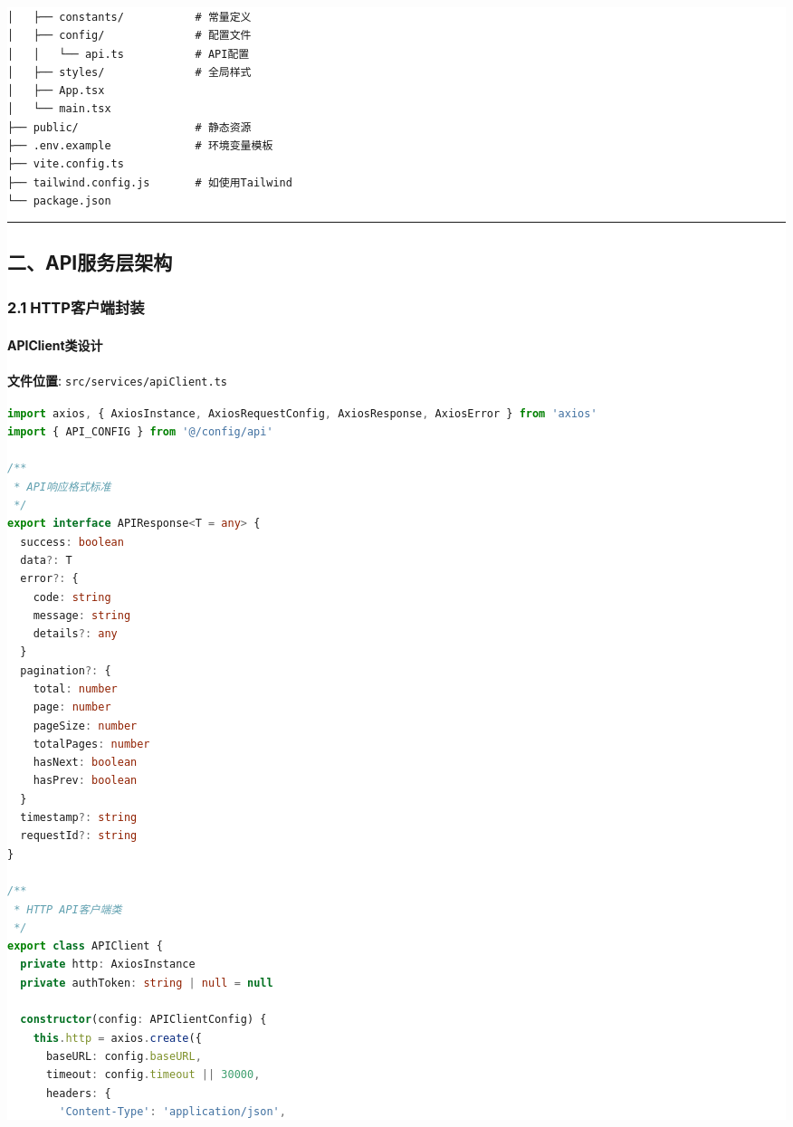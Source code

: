 ```
│   ├── constants/           # 常量定义
│   ├── config/              # 配置文件
│   │   └── api.ts           # API配置
│   ├── styles/              # 全局样式
│   ├── App.tsx
│   └── main.tsx
├── public/                  # 静态资源
├── .env.example             # 环境变量模板
├── vite.config.ts
├── tailwind.config.js       # 如使用Tailwind
└── package.json
```

---

## 二、API服务层架构

### 2.1 HTTP客户端封装

#### APIClient类设计

**文件位置**: `src/services/apiClient.ts`

```typescript
import axios, { AxiosInstance, AxiosRequestConfig, AxiosResponse, AxiosError } from 'axios'
import { API_CONFIG } from '@/config/api'

/**
 * API响应格式标准
 */
export interface APIResponse<T = any> {
  success: boolean
  data?: T
  error?: {
    code: string
    message: string
    details?: any
  }
  pagination?: {
    total: number
    page: number
    pageSize: number
    totalPages: number
    hasNext: boolean
    hasPrev: boolean
  }
  timestamp?: string
  requestId?: string
}

/**
 * HTTP API客户端类
 */
export class APIClient {
  private http: AxiosInstance
  private authToken: string | null = null

  constructor(config: APIClientConfig) {
    this.http = axios.create({
      baseURL: config.baseURL,
      timeout: config.timeout || 30000,
      headers: {
        'Content-Type': 'application/json',
```